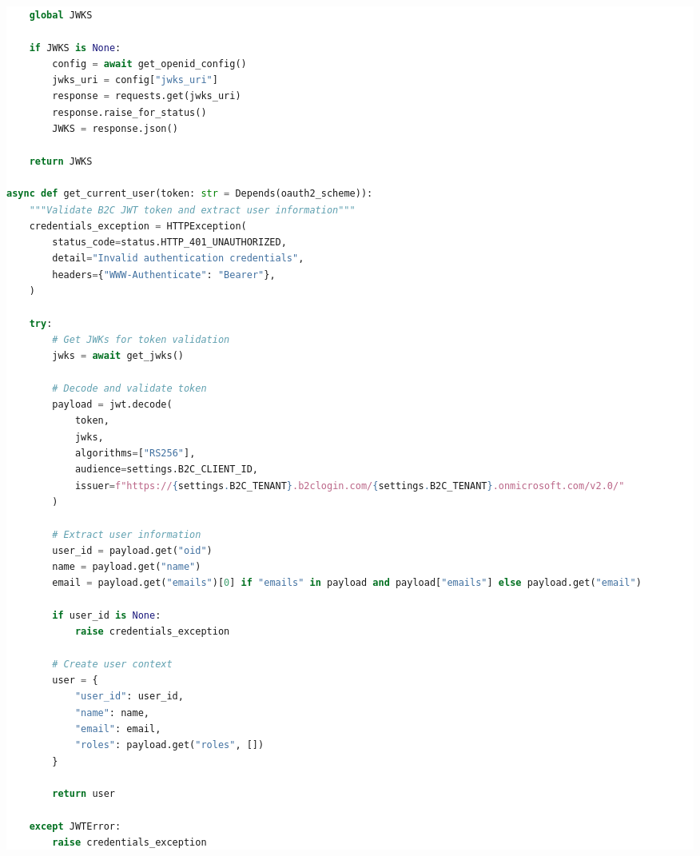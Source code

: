 ```python
    global JWKS

    if JWKS is None:
        config = await get_openid_config()
        jwks_uri = config["jwks_uri"]
        response = requests.get(jwks_uri)
        response.raise_for_status()
        JWKS = response.json()

    return JWKS

async def get_current_user(token: str = Depends(oauth2_scheme)):
    """Validate B2C JWT token and extract user information"""
    credentials_exception = HTTPException(
        status_code=status.HTTP_401_UNAUTHORIZED,
        detail="Invalid authentication credentials",
        headers={"WWW-Authenticate": "Bearer"},
    )

    try:
        # Get JWKs for token validation
        jwks = await get_jwks()

        # Decode and validate token
        payload = jwt.decode(
            token,
            jwks,
            algorithms=["RS256"],
            audience=settings.B2C_CLIENT_ID,
            issuer=f"https://{settings.B2C_TENANT}.b2clogin.com/{settings.B2C_TENANT}.onmicrosoft.com/v2.0/"
        )

        # Extract user information
        user_id = payload.get("oid")
        name = payload.get("name")
        email = payload.get("emails")[0] if "emails" in payload and payload["emails"] else payload.get("email")

        if user_id is None:
            raise credentials_exception

        # Create user context
        user = {
            "user_id": user_id,
            "name": name,
            "email": email,
            "roles": payload.get("roles", [])
        }

        return user

    except JWTError:
        raise credentials_exception
```

